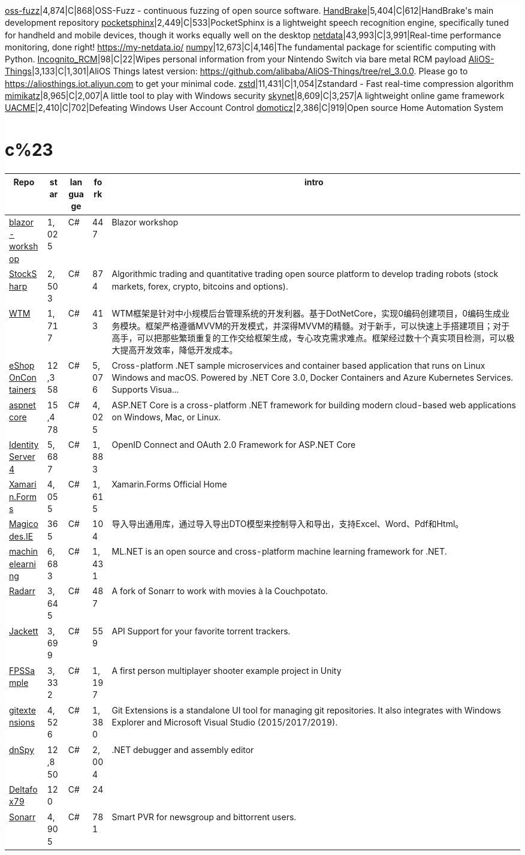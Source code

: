 [oss-fuzz](https://github.com/google/oss-fuzz)|4,874|C|868|OSS-Fuzz - continuous fuzzing of open source software.
[HandBrake](https://github.com/HandBrake/HandBrake)|5,404|C|612|HandBrake's main development repository
[pocketsphinx](https://github.com/cmusphinx/pocketsphinx)|2,449|C|533|PocketSphinx is a lightweight speech recognition engine, specifically tuned for handheld and mobile devices, though it works equally well on the desktop
[netdata](https://github.com/netdata/netdata)|43,993|C|3,991|Real-time performance monitoring, done right! https://my-netdata.io/
[numpy](https://github.com/numpy/numpy)|12,673|C|4,146|The fundamental package for scientific computing with Python.
[Incognito_RCM](https://github.com/jimzrt/Incognito_RCM)|98|C|22|Wipes personal information from your Nintendo Switch via bare metal RCM payload
[AliOS-Things](https://github.com/alibaba/AliOS-Things)|3,133|C|1,301|AliOS Things latest version: https://github.com/alibaba/AliOS-Things/tree/rel_3.0.0. Please go to https://aliosthings.iot.aliyun.com to get your minimal code.
[zstd](https://github.com/facebook/zstd)|11,431|C|1,054|Zstandard - Fast real-time compression algorithm
[mimikatz](https://github.com/gentilkiwi/mimikatz)|8,965|C|2,007|A little tool to play with Windows security
[skynet](https://github.com/cloudwu/skynet)|8,609|C|3,257|A lightweight online game framework
[UACME](https://github.com/hfiref0x/UACME)|2,410|C|702|Defeating Windows User Account Control
[domoticz](https://github.com/domoticz/domoticz)|2,386|C|919|Open source Home Automation System


# c%23

Repo|star|language|fork|intro
-|-|-|-|-
[blazor-workshop](https://github.com/dotnet-presentations/blazor-workshop)|1,025|C#|447|Blazor workshop
[StockSharp](https://github.com/StockSharp/StockSharp)|2,503|C#|874|Algorithmic trading and quantitative trading open source platform to develop trading robots (stock markets, forex, crypto, bitcoins and options).
[WTM](https://github.com/dotnetcore/WTM)|1,717|C#|413|WTM框架是针对中小规模后台管理系统的开发利器。基于DotNetCore，实现0编码创建项目，0编码生成业务模块。框架严格遵循MVVM的开发模式，并深得MVVM的精髓。对于新手，可以快速上手搭建项目；对于高手，可以把那些繁琐重复的工作交给框架生成，专心攻克需求难点。框架经过数十个真实项目检测，可以极大提高开发效率，降低开发成本。
[eShopOnContainers](https://github.com/dotnet-architecture/eShopOnContainers)|12,358|C#|5,076|Cross-platform .NET sample microservices and container based application that runs on Linux Windows and macOS. Powered by .NET Core 3.0, Docker Containers and Azure Kubernetes Services. Supports Visua...
[aspnetcore](https://github.com/dotnet/aspnetcore)|15,478|C#|4,025|ASP.NET Core is a cross-platform .NET framework for building modern cloud-based web applications on Windows, Mac, or Linux.
[IdentityServer4](https://github.com/IdentityServer/IdentityServer4)|5,687|C#|1,883|OpenID Connect and OAuth 2.0 Framework for ASP.NET Core
[Xamarin.Forms](https://github.com/xamarin/Xamarin.Forms)|4,055|C#|1,615|Xamarin.Forms Official Home
[Magicodes.IE](https://github.com/dotnetcore/Magicodes.IE)|365|C#|104|导入导出通用库，通过导入导出DTO模型来控制导入和导出，支持Excel、Word、Pdf和Html。
[machinelearning](https://github.com/dotnet/machinelearning)|6,683|C#|1,431|ML.NET is an open source and cross-platform machine learning framework for .NET.
[Radarr](https://github.com/Radarr/Radarr)|3,645|C#|487|A fork of Sonarr to work with movies à la Couchpotato.
[Jackett](https://github.com/Jackett/Jackett)|3,699|C#|559|API Support for your favorite torrent trackers.
[FPSSample](https://github.com/Unity-Technologies/FPSSample)|3,332|C#|1,197|A first person multiplayer shooter example project in Unity
[gitextensions](https://github.com/gitextensions/gitextensions)|4,526|C#|1,380|Git Extensions is a standalone UI tool for managing git repositories. It also integrates with Windows Explorer and Microsoft Visual Studio (2015/2017/2019).
[dnSpy](https://github.com/0xd4d/dnSpy)|12,850|C#|2,004|.NET debugger and assembly editor
[Deltafox79](https://github.com/faustz/Deltafox79)|120|C#|24|
[Sonarr](https://github.com/Sonarr/Sonarr)|4,905|C#|781|Smart PVR for newsgroup and bittorrent users.